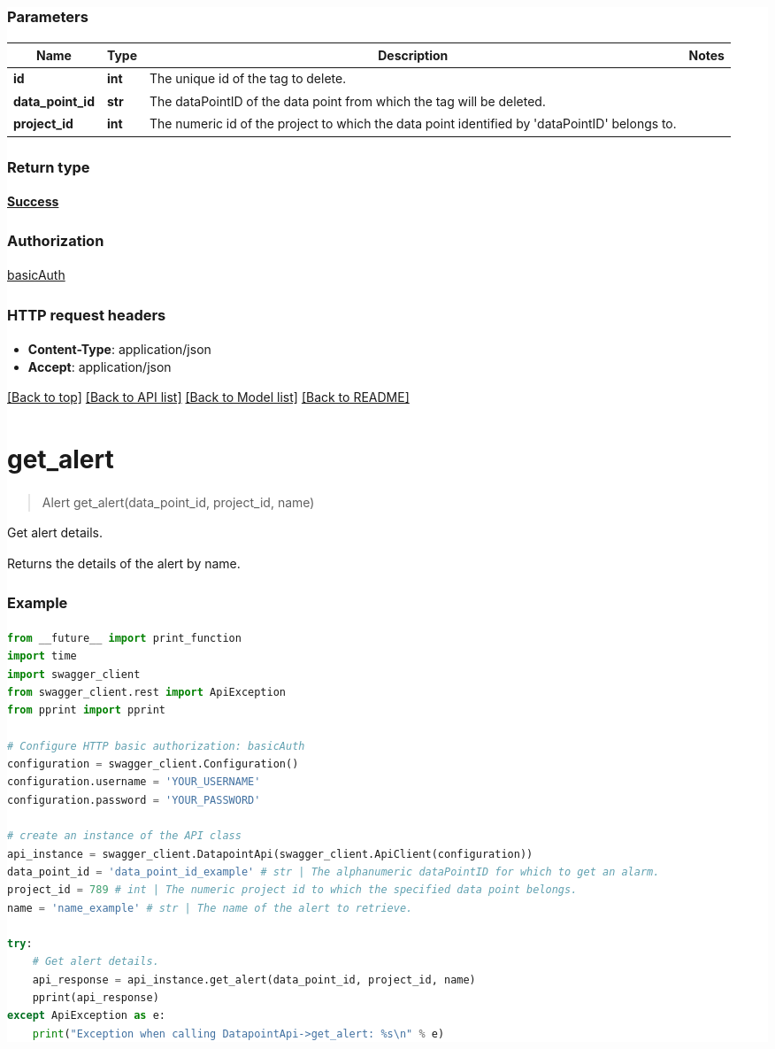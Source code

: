 ### Parameters

Name | Type | Description  | Notes
------------- | ------------- | ------------- | -------------
 **id** | **int**| The unique id of the tag to delete. | 
 **data_point_id** | **str**| The dataPointID of the data point from which the tag will be deleted. | 
 **project_id** | **int**| The numeric id of the project to which the data point identified by &#39;dataPointID&#39; belongs to. | 

### Return type

[**Success**](Success.md)

### Authorization

[basicAuth](../README.md#basicAuth)

### HTTP request headers

 - **Content-Type**: application/json
 - **Accept**: application/json

[[Back to top]](#) [[Back to API list]](../README.md#documentation-for-api-endpoints) [[Back to Model list]](../README.md#documentation-for-models) [[Back to README]](../README.md)

# **get_alert**
> Alert get_alert(data_point_id, project_id, name)

Get alert details.

Returns the details of the alert by name.

### Example
```python
from __future__ import print_function
import time
import swagger_client
from swagger_client.rest import ApiException
from pprint import pprint

# Configure HTTP basic authorization: basicAuth
configuration = swagger_client.Configuration()
configuration.username = 'YOUR_USERNAME'
configuration.password = 'YOUR_PASSWORD'

# create an instance of the API class
api_instance = swagger_client.DatapointApi(swagger_client.ApiClient(configuration))
data_point_id = 'data_point_id_example' # str | The alphanumeric dataPointID for which to get an alarm.
project_id = 789 # int | The numeric project id to which the specified data point belongs.
name = 'name_example' # str | The name of the alert to retrieve.

try:
    # Get alert details.
    api_response = api_instance.get_alert(data_point_id, project_id, name)
    pprint(api_response)
except ApiException as e:
    print("Exception when calling DatapointApi->get_alert: %s\n" % e)
```
